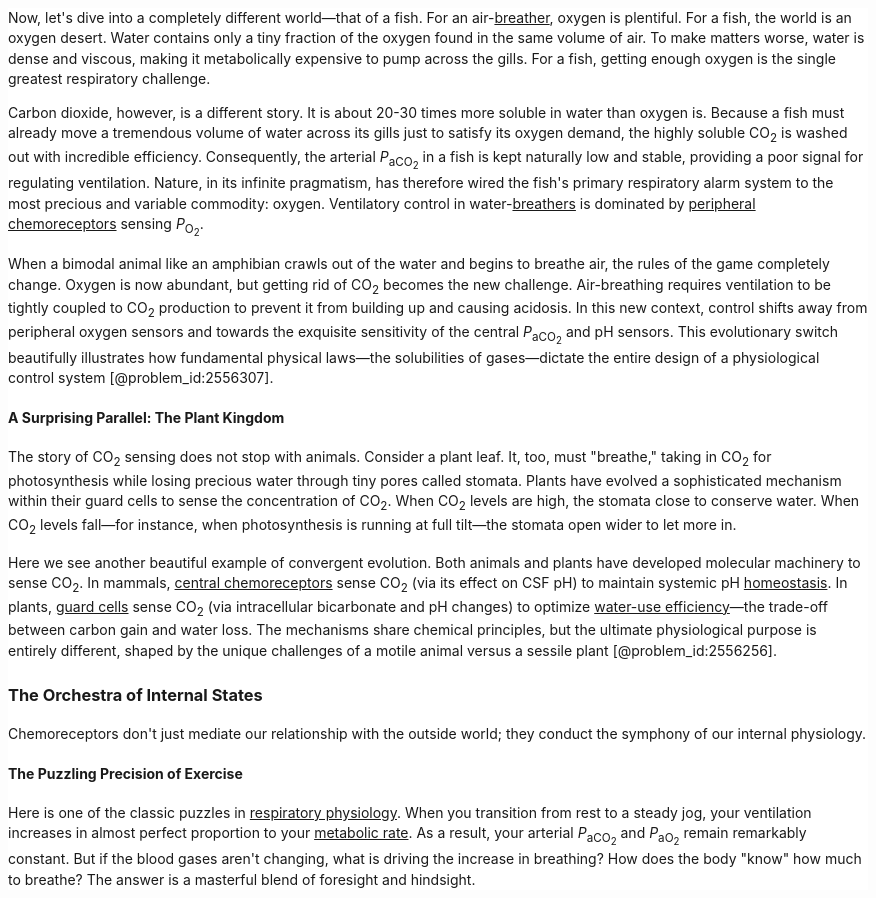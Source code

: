 Now, let's dive into a completely different world—that of a fish. For an air-[breather](@article_id:199072), oxygen is plentiful. For a fish, the world is an oxygen desert. Water contains only a tiny fraction of the oxygen found in the same volume of air. To make matters worse, water is dense and viscous, making it metabolically expensive to pump across the gills. For a fish, getting enough oxygen is the single greatest respiratory challenge.

Carbon dioxide, however, is a different story. It is about 20-30 times more soluble in water than oxygen is. Because a fish must already move a tremendous volume of water across its gills just to satisfy its oxygen demand, the highly soluble $\text{CO}_2$ is washed out with incredible efficiency. Consequently, the arterial $P_{\text{aCO}_2}$ in a fish is kept naturally low and stable, providing a poor signal for regulating ventilation. Nature, in its infinite pragmatism, has therefore wired the fish's primary respiratory alarm system to the most precious and variable commodity: oxygen. Ventilatory control in water-[breathers](@article_id:152036) is dominated by [peripheral chemoreceptors](@article_id:151418) sensing $P_{\text{O}_2}$.

When a bimodal animal like an amphibian crawls out of the water and begins to breathe air, the rules of the game completely change. Oxygen is now abundant, but getting rid of $\text{CO}_2$ becomes the new challenge. Air-breathing requires ventilation to be tightly coupled to $\text{CO}_2$ production to prevent it from building up and causing acidosis. In this new context, control shifts away from peripheral oxygen sensors and towards the exquisite sensitivity of the central $P_{\text{aCO}_2}$ and pH sensors. This evolutionary switch beautifully illustrates how fundamental physical laws—the solubilities of gases—dictate the entire design of a physiological control system [@problem_id:2556307].

#### A Surprising Parallel: The Plant Kingdom

The story of $\text{CO}_2$ sensing does not stop with animals. Consider a plant leaf. It, too, must "breathe," taking in $\text{CO}_2$ for photosynthesis while losing precious water through tiny pores called stomata. Plants have evolved a sophisticated mechanism within their guard cells to sense the concentration of $\text{CO}_2$. When $\text{CO}_2$ levels are high, the stomata close to conserve water. When $\text{CO}_2$ levels fall—for instance, when photosynthesis is running at full tilt—the stomata open wider to let more in.

Here we see another beautiful example of convergent evolution. Both animals and plants have developed molecular machinery to sense $\text{CO}_2$. In mammals, [central chemoreceptors](@article_id:155768) sense $\text{CO}_2$ (via its effect on CSF pH) to maintain systemic pH [homeostasis](@article_id:142226). In plants, [guard cells](@article_id:149117) sense $\text{CO}_2$ (via intracellular bicarbonate and pH changes) to optimize [water-use efficiency](@article_id:143696)—the trade-off between carbon gain and water loss. The mechanisms share chemical principles, but the ultimate physiological purpose is entirely different, shaped by the unique challenges of a motile animal versus a sessile plant [@problem_id:2556256].

### The Orchestra of Internal States

Chemoreceptors don't just mediate our relationship with the outside world; they conduct the symphony of our internal physiology.

#### The Puzzling Precision of Exercise

Here is one of the classic puzzles in [respiratory physiology](@article_id:146241). When you transition from rest to a steady jog, your ventilation increases in almost perfect proportion to your [metabolic rate](@article_id:140071). As a result, your arterial $P_{\text{aCO}_2}$ and $P_{\text{aO}_2}$ remain remarkably constant. But if the blood gases aren't changing, what is driving the increase in breathing? How does the body "know" how much to breathe? The answer is a masterful blend of foresight and hindsight.
